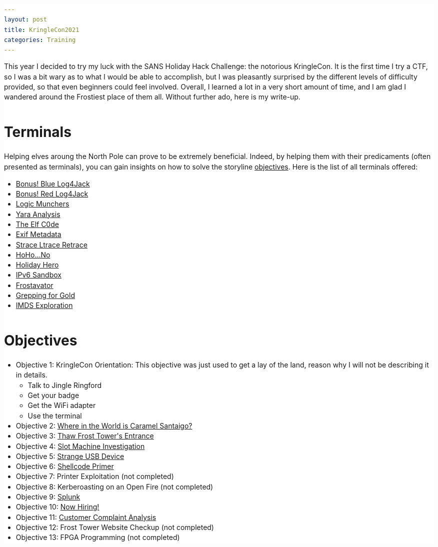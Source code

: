 ```yaml
---
layout: post
title: KringleCon2021
categories: Training
---
```


This year I decided to try my luck with the SANS Holiday Hack Challenge: the notorious KringleCon.
It is the first time I try a CTF, so I was a bit wary as to what I would be able to accomplish, but I was pleasantly surprised by the different levels of difficulty provided, so that even beginners could feel involved. Overall, I learned a lot in a very short amount of time, and I am glad I wandered around the Frostiest place of them all.
Without further ado, here is my write-up. 

# Terminals

Helping elves aroung the North Pole can prove to be extremely beneficial. Indeed, by helping them with their predicaments (often presented as terminals), you can gain insights on how to solve the storyline [objectives](#objectives). Here is the list of all terminals offered: 

- [Bonus! Blue Log4Jack](#bonusblue)
- [Bonus! Red Log4Jack](#bonusred)
- [Logic Munchers](#logicmunchers)
- [Yara Analysis](#yara)
- [The Elf C0de](#elfcode)
- [Exif Metadata](#exif)
- [Strace Ltrace Retrace](#trace)
- [HoHo...No](#hohono)
- [Holiday Hero](#holidayhero)
- [IPv6 Sandbox](#ipv6)
- [Frostavator](#frostavator)
- [Grepping for Gold](#grepping)
- [IMDS Exploration](#imds)

# Objectives

- Objective 1: KringleCon Orientation: This objective was just used to get a lay of the land, reason why I will not be describing it in details.
    - Talk to Jingle Ringford
    - Get your badge
    - Get the WiFi adapter
    - Use the terminal
- Objective 2: [Where in the World is Caramel Santaigo?](#santaigo)
- Objective 3: [Thaw Frost Tower's Entrance](#frosttower)
- Objective 4: [Slot Machine Investigation](#slotmachine)
- Objective 5: [Strange USB Device](#usbdevice)
- Objective 6: [Shellcode Primer](#shellcode)
- Objective 7: Printer Exploitation (not completed)
- Objective 8: Kerberoasting on an Open Fire (not completed)
- Objective 9: [Splunk](#splunk)
- Objective 10: [Now Hiring!](#hiring)
- Objective 11: [Customer Complaint Analysis](#complaint)
- Objective 12: Frost Tower Website Checkup (not completed)
- Objective 13: FPGA Programming (not completed)
